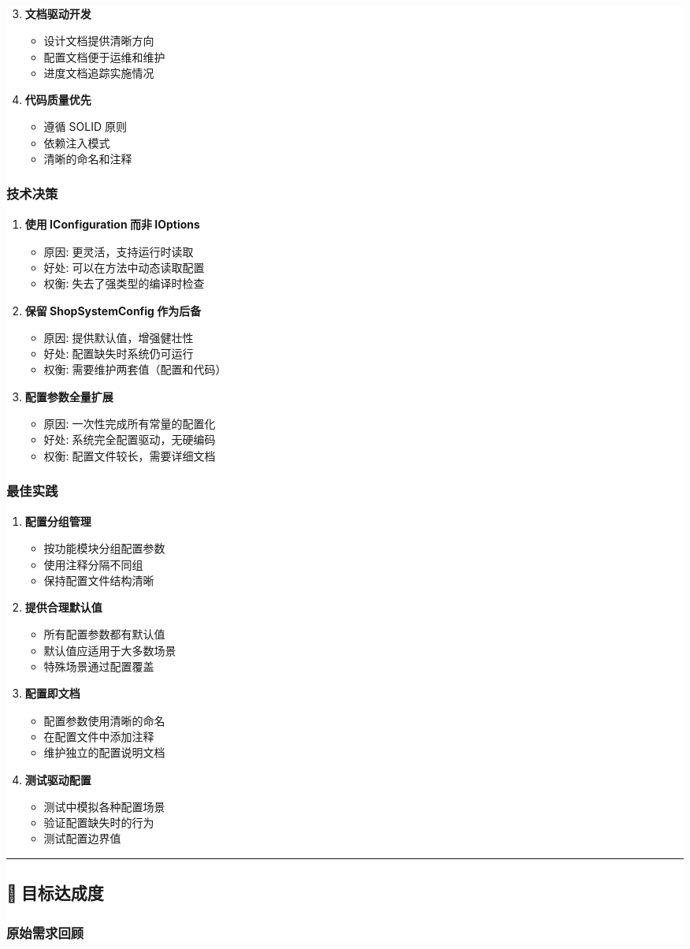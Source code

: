 3. **文档驱动开发**
   - 设计文档提供清晰方向
   - 配置文档便于运维和维护
   - 进度文档追踪实施情况

4. **代码质量优先**
   - 遵循 SOLID 原则
   - 依赖注入模式
   - 清晰的命名和注释

### 技术决策

1. **使用 IConfiguration 而非 IOptions<T>**
   - 原因: 更灵活，支持运行时读取
   - 好处: 可以在方法中动态读取配置
   - 权衡: 失去了强类型的编译时检查

2. **保留 ShopSystemConfig 作为后备**
   - 原因: 提供默认值，增强健壮性
   - 好处: 配置缺失时系统仍可运行
   - 权衡: 需要维护两套值（配置和代码）

3. **配置参数全量扩展**
   - 原因: 一次性完成所有常量的配置化
   - 好处: 系统完全配置驱动，无硬编码
   - 权衡: 配置文件较长，需要详细文档

### 最佳实践

1. **配置分组管理**
   - 按功能模块分组配置参数
   - 使用注释分隔不同组
   - 保持配置文件结构清晰

2. **提供合理默认值**
   - 所有配置参数都有默认值
   - 默认值应适用于大多数场景
   - 特殊场景通过配置覆盖

3. **配置即文档**
   - 配置参数使用清晰的命名
   - 在配置文件中添加注释
   - 维护独立的配置说明文档

4. **测试驱动配置**
   - 测试中模拟各种配置场景
   - 验证配置缺失时的行为
   - 测试配置边界值

---

## 🎯 目标达成度

### 原始需求回顾
